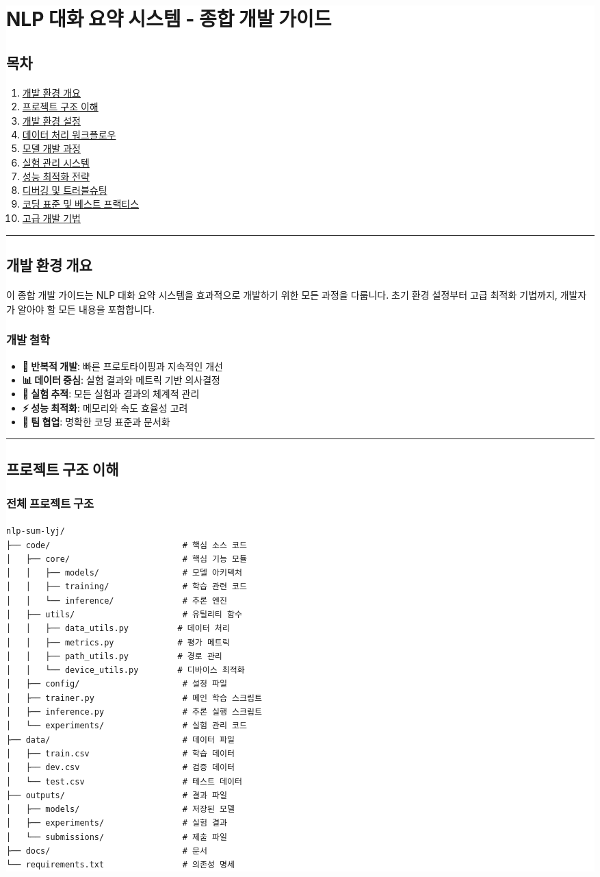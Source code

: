 # NLP 대화 요약 시스템 - 종합 개발 가이드

## 목차
1. [개발 환경 개요](#개발-환경-개요)
2. [프로젝트 구조 이해](#프로젝트-구조-이해)
3. [개발 환경 설정](#개발-환경-설정)
4. [데이터 처리 워크플로우](#데이터-처리-워크플로우)
5. [모델 개발 과정](#모델-개발-과정)
6. [실험 관리 시스템](#실험-관리-시스템)
7. [성능 최적화 전략](#성능-최적화-전략)
8. [디버깅 및 트러블슈팅](#디버깅-및-트러블슈팅)
9. [코딩 표준 및 베스트 프랙티스](#코딩-표준-및-베스트-프랙티스)
10. [고급 개발 기법](#고급-개발-기법)

---

## 개발 환경 개요

이 종합 개발 가이드는 NLP 대화 요약 시스템을 효과적으로 개발하기 위한 모든 과정을 다룹니다. 초기 환경 설정부터 고급 최적화 기법까지, 개발자가 알아야 할 모든 내용을 포함합니다.

### 개발 철학
- **🔄 반복적 개발**: 빠른 프로토타이핑과 지속적인 개선
- **📊 데이터 중심**: 실험 결과와 메트릭 기반 의사결정
- **🧪 실험 추적**: 모든 실험과 결과의 체계적 관리
- **⚡ 성능 최적화**: 메모리와 속도 효율성 고려
- **🤝 팀 협업**: 명확한 코딩 표준과 문서화

---

## 프로젝트 구조 이해

### 전체 프로젝트 구조

```
nlp-sum-lyj/
├── code/                           # 핵심 소스 코드
│   ├── core/                       # 핵심 기능 모듈
│   │   ├── models/                 # 모델 아키텍처
│   │   ├── training/               # 학습 관련 코드
│   │   └── inference/              # 추론 엔진
│   ├── utils/                      # 유틸리티 함수
│   │   ├── data_utils.py          # 데이터 처리
│   │   ├── metrics.py             # 평가 메트릭
│   │   ├── path_utils.py          # 경로 관리
│   │   └── device_utils.py        # 디바이스 최적화
│   ├── config/                     # 설정 파일
│   ├── trainer.py                  # 메인 학습 스크립트
│   ├── inference.py                # 추론 실행 스크립트
│   └── experiments/                # 실험 관리 코드
├── data/                           # 데이터 파일
│   ├── train.csv                   # 학습 데이터
│   ├── dev.csv                     # 검증 데이터
│   └── test.csv                    # 테스트 데이터
├── outputs/                        # 결과 파일
│   ├── models/                     # 저장된 모델
│   ├── experiments/                # 실험 결과
│   └── submissions/                # 제출 파일
├── docs/                           # 문서
└── requirements.txt                # 의존성 명세
```
